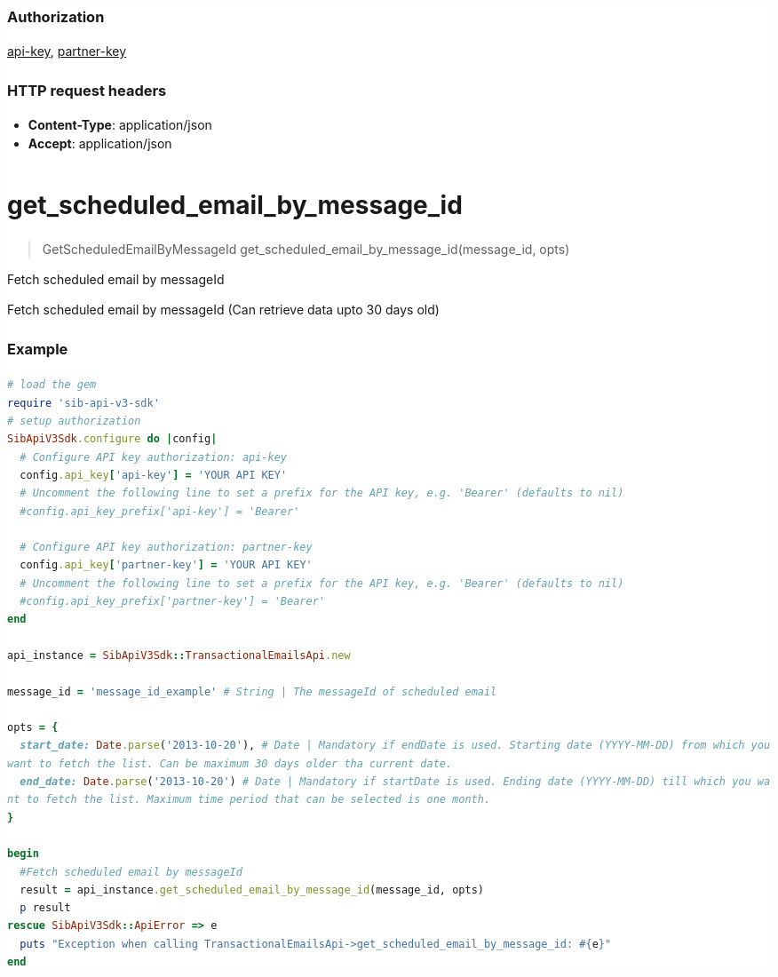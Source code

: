 ### Authorization

[api-key](../README.md#api-key), [partner-key](../README.md#partner-key)

### HTTP request headers

 - **Content-Type**: application/json
 - **Accept**: application/json



# **get_scheduled_email_by_message_id**
> GetScheduledEmailByMessageId get_scheduled_email_by_message_id(message_id, opts)

Fetch scheduled email by messageId

Fetch scheduled email by messageId (Can retrieve data upto 30 days old)

### Example
```ruby
# load the gem
require 'sib-api-v3-sdk'
# setup authorization
SibApiV3Sdk.configure do |config|
  # Configure API key authorization: api-key
  config.api_key['api-key'] = 'YOUR API KEY'
  # Uncomment the following line to set a prefix for the API key, e.g. 'Bearer' (defaults to nil)
  #config.api_key_prefix['api-key'] = 'Bearer'

  # Configure API key authorization: partner-key
  config.api_key['partner-key'] = 'YOUR API KEY'
  # Uncomment the following line to set a prefix for the API key, e.g. 'Bearer' (defaults to nil)
  #config.api_key_prefix['partner-key'] = 'Bearer'
end

api_instance = SibApiV3Sdk::TransactionalEmailsApi.new

message_id = 'message_id_example' # String | The messageId of scheduled email

opts = { 
  start_date: Date.parse('2013-10-20'), # Date | Mandatory if endDate is used. Starting date (YYYY-MM-DD) from which you want to fetch the list. Can be maximum 30 days older tha current date.
  end_date: Date.parse('2013-10-20') # Date | Mandatory if startDate is used. Ending date (YYYY-MM-DD) till which you want to fetch the list. Maximum time period that can be selected is one month.
}

begin
  #Fetch scheduled email by messageId
  result = api_instance.get_scheduled_email_by_message_id(message_id, opts)
  p result
rescue SibApiV3Sdk::ApiError => e
  puts "Exception when calling TransactionalEmailsApi->get_scheduled_email_by_message_id: #{e}"
end
```
